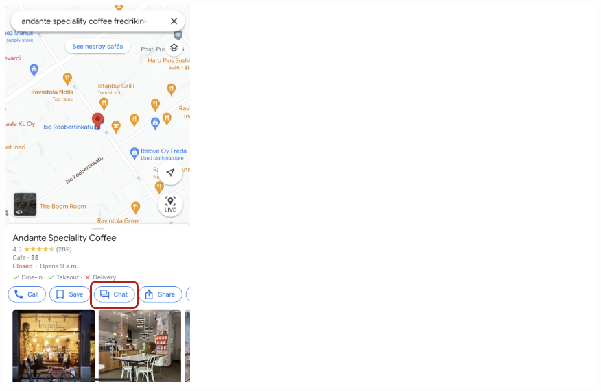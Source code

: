 <img height="550" src="/images/blog/12-near-me-messaging-complements-google-business-messages/1-GBM-chat-button.png" alt="Near Me Messaging, Google Business Messages'ı Google Maps profilinizdeki sohbet butonu ile entegre eder."/>

